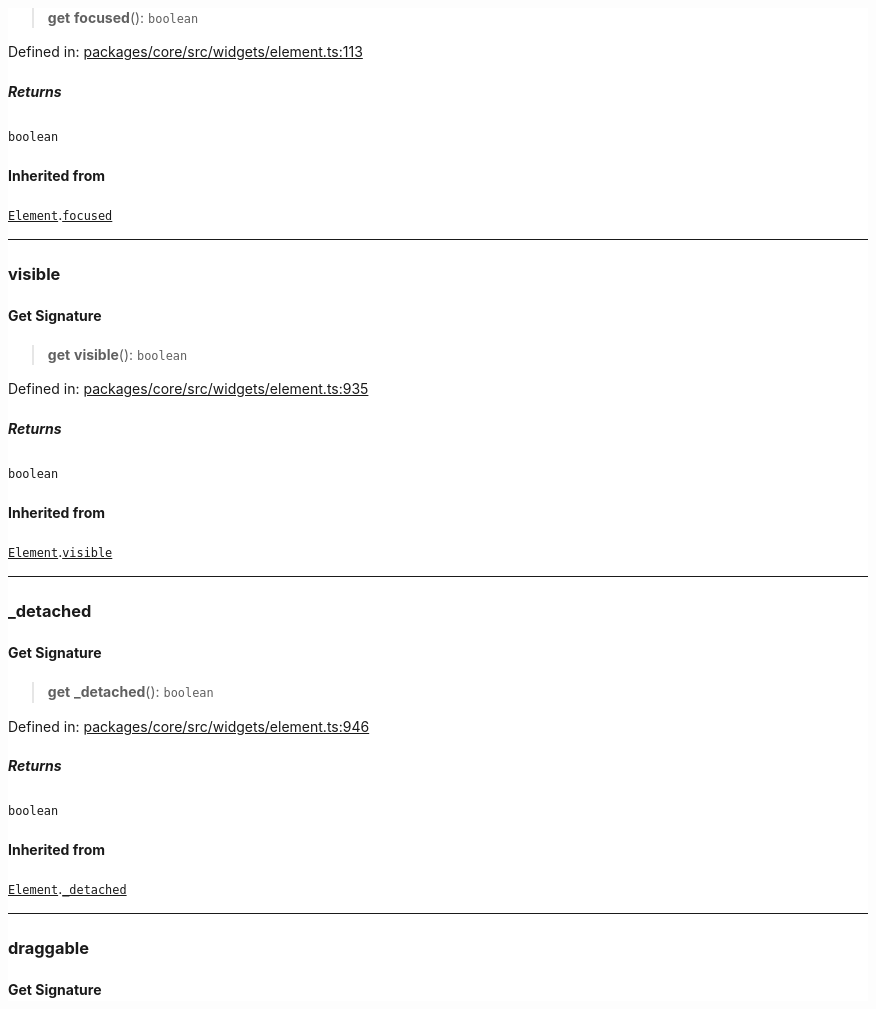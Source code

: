 > **get** **focused**(): `boolean`

Defined in: [packages/core/src/widgets/element.ts:113](https://github.com/vdeantoni/unblessed/blob/cda5e27f3d59c079a4be779247045dff26f0e9d3/packages/core/src/widgets/element.ts#L113)

##### Returns

`boolean`

#### Inherited from

[`Element`](widgets.element.Class.Element.md).[`focused`](widgets.element.Class.Element.md#focused)

***

### visible

#### Get Signature

> **get** **visible**(): `boolean`

Defined in: [packages/core/src/widgets/element.ts:935](https://github.com/vdeantoni/unblessed/blob/cda5e27f3d59c079a4be779247045dff26f0e9d3/packages/core/src/widgets/element.ts#L935)

##### Returns

`boolean`

#### Inherited from

[`Element`](widgets.element.Class.Element.md).[`visible`](widgets.element.Class.Element.md#visible)

***

### \_detached

#### Get Signature

> **get** **\_detached**(): `boolean`

Defined in: [packages/core/src/widgets/element.ts:946](https://github.com/vdeantoni/unblessed/blob/cda5e27f3d59c079a4be779247045dff26f0e9d3/packages/core/src/widgets/element.ts#L946)

##### Returns

`boolean`

#### Inherited from

[`Element`](widgets.element.Class.Element.md).[`_detached`](widgets.element.Class.Element.md#_detached)

***

### draggable

#### Get Signature
